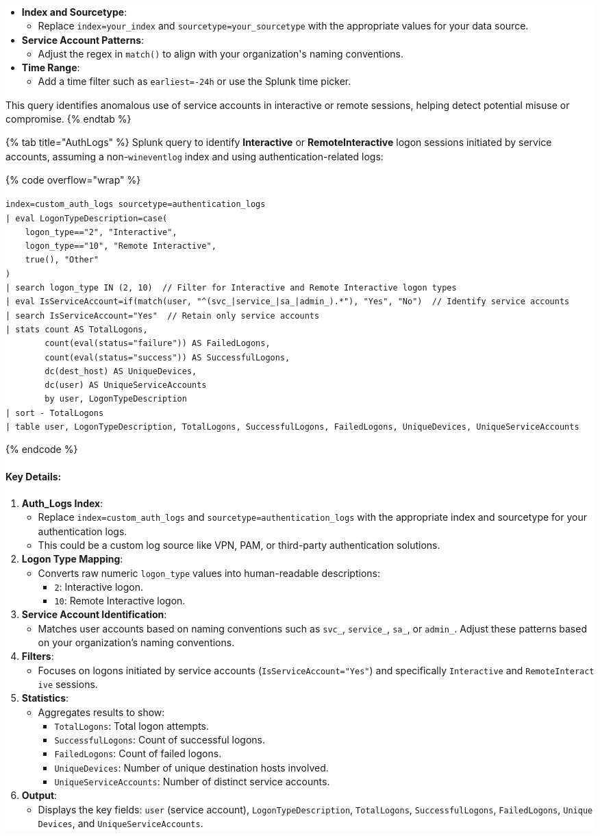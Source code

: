 * **Index and Sourcetype**:
  * Replace `index=your_index` and `sourcetype=your_sourcetype` with the appropriate values for your data source.
* **Service Account Patterns**:
  * Adjust the regex in `match()` to align with your organization's naming conventions.
* **Time Range**:
  * Add a time filter such as `earliest=-24h` or use the Splunk time picker.

This query identifies anomalous use of service accounts in interactive or remote sessions, helping detect potential misuse or compromise.
{% endtab %}

{% tab title="AuthLogs" %}
Splunk query to identify **Interactive** or **RemoteInteractive** logon sessions initiated by service accounts, assuming a non-`wineventlog` index and using authentication-related logs:

{% code overflow="wrap" %}
```splunk-spl
index=custom_auth_logs sourcetype=authentication_logs 
| eval LogonTypeDescription=case(
    logon_type=="2", "Interactive",
    logon_type=="10", "Remote Interactive",
    true(), "Other"
)
| search logon_type IN (2, 10)  // Filter for Interactive and Remote Interactive logon types
| eval IsServiceAccount=if(match(user, "^(svc_|service_|sa_|admin_).*"), "Yes", "No")  // Identify service accounts
| search IsServiceAccount="Yes"  // Retain only service accounts
| stats count AS TotalLogons, 
        count(eval(status="failure")) AS FailedLogons, 
        count(eval(status="success")) AS SuccessfulLogons, 
        dc(dest_host) AS UniqueDevices, 
        dc(user) AS UniqueServiceAccounts 
        by user, LogonTypeDescription
| sort - TotalLogons
| table user, LogonTypeDescription, TotalLogons, SuccessfulLogons, FailedLogons, UniqueDevices, UniqueServiceAccounts
```
{% endcode %}

#### Key Details:

1. **Auth\_Logs Index**:
   * Replace `index=custom_auth_logs` and `sourcetype=authentication_logs` with the appropriate index and sourcetype for your authentication logs.
   * This could be a custom log source like VPN, PAM, or third-party authentication solutions.
2. **Logon Type Mapping**:
   * Converts raw numeric `logon_type` values into human-readable descriptions:
     * `2`: Interactive logon.
     * `10`: Remote Interactive logon.
3. **Service Account Identification**:
   * Matches user accounts based on naming conventions such as `svc_`, `service_`, `sa_`, or `admin_`. Adjust these patterns based on your organization’s naming conventions.
4. **Filters**:
   * Focuses on logons initiated by service accounts (`IsServiceAccount="Yes"`) and specifically `Interactive` and `RemoteInteractive` sessions.
5. **Statistics**:
   * Aggregates results to show:
     * `TotalLogons`: Total logon attempts.
     * `SuccessfulLogons`: Count of successful logons.
     * `FailedLogons`: Count of failed logons.
     * `UniqueDevices`: Number of unique destination hosts involved.
     * `UniqueServiceAccounts`: Number of distinct service accounts.
6. **Output**:
   * Displays the key fields: `user` (service account), `LogonTypeDescription`, `TotalLogons`, `SuccessfulLogons`, `FailedLogons`, `UniqueDevices`, and `UniqueServiceAccounts`.